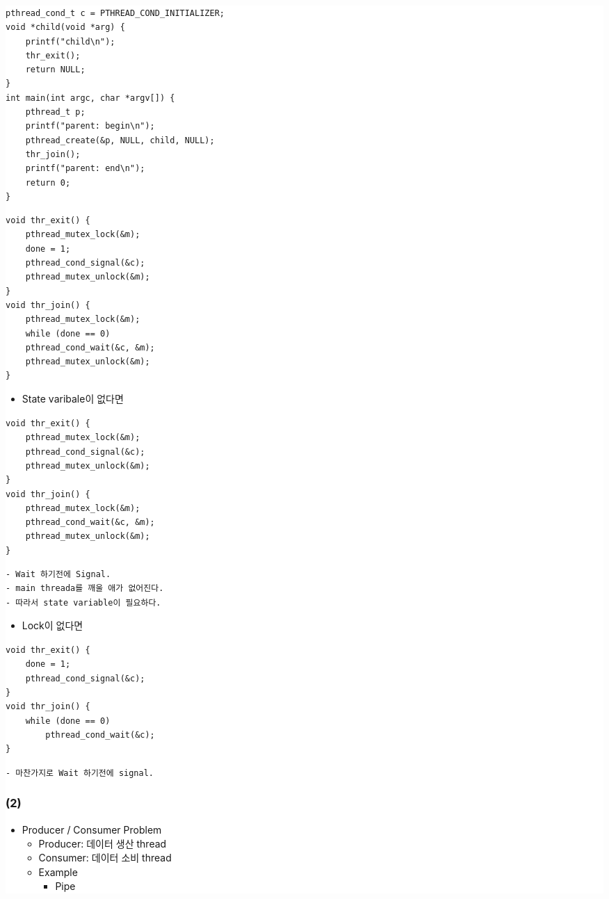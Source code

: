   ```
  pthread_cond_t c = PTHREAD_COND_INITIALIZER;
  void *child(void *arg) {
      printf("child\n");
      thr_exit();
      return NULL;
  }
  int main(int argc, char *argv[]) {
      pthread_t p;
      printf("parent: begin\n");
      pthread_create(&p, NULL, child, NULL);
      thr_join();
      printf("parent: end\n");
      return 0;
  }
  ```
  ```
  void thr_exit() {
      pthread_mutex_lock(&m);
      done = 1;
      pthread_cond_signal(&c);
      pthread_mutex_unlock(&m);
  }
  void thr_join() {
      pthread_mutex_lock(&m);
      while (done == 0)
      pthread_cond_wait(&c, &m);
      pthread_mutex_unlock(&m);
  }
  ```
  - State varibale이 없다면
  ```
  void thr_exit() {
      pthread_mutex_lock(&m);
      pthread_cond_signal(&c);
      pthread_mutex_unlock(&m);
  }
  void thr_join() {
      pthread_mutex_lock(&m);
      pthread_cond_wait(&c, &m);
      pthread_mutex_unlock(&m);
  }
  ```
    - Wait 하기전에 Signal. 
    - main threada를 깨울 애가 없어진다.
    - 따라서 state variable이 필요하다.
  - Lock이 없다면
  ```
  void thr_exit() {
      done = 1;
      pthread_cond_signal(&c);
  }
  void thr_join() {
      while (done == 0)
          pthread_cond_wait(&c);
  }
  ```
    - 마찬가지로 Wait 하기전에 signal.
### (2)
- Producer / Consumer Problem
  - Producer: 데이터 생산 thread
  - Consumer: 데이터 소비 thread
  - Example
    - Pipe